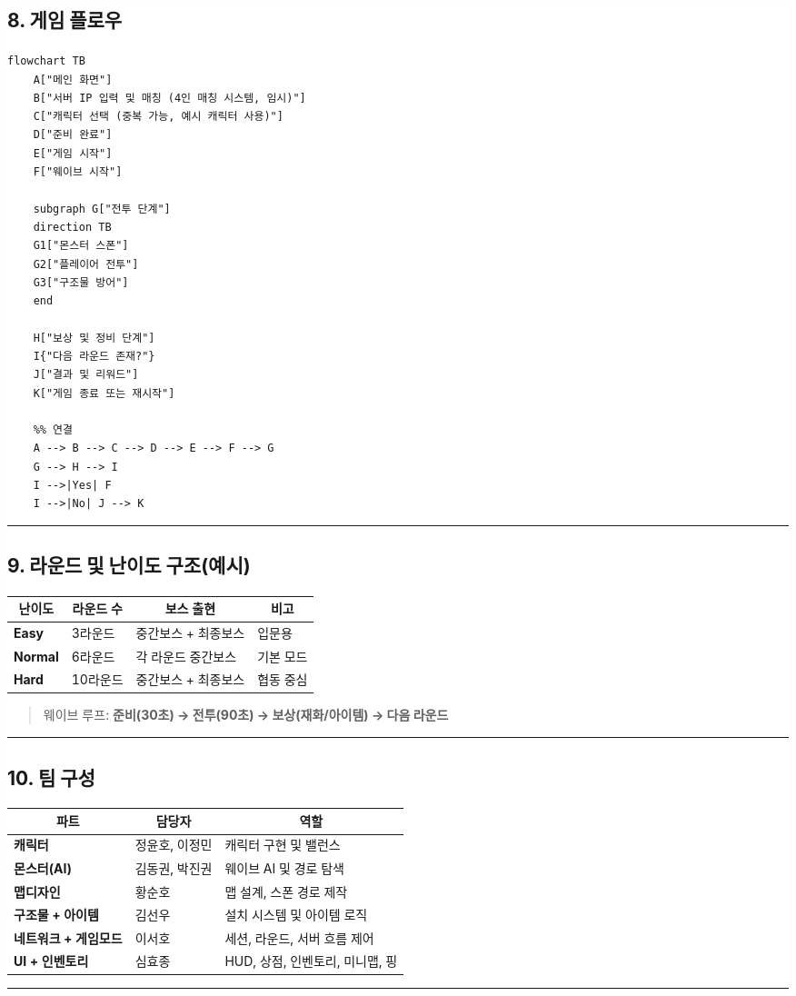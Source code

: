 
## 8. 게임 플로우

```mermaid
flowchart TB
    A["메인 화면"]
    B["서버 IP 입력 및 매칭 (4인 매칭 시스템, 임시)"]
    C["캐릭터 선택 (중복 가능, 예시 캐릭터 사용)"]
    D["준비 완료"]
    E["게임 시작"]
    F["웨이브 시작"]

    subgraph G["전투 단계"]
    direction TB
    G1["몬스터 스폰"]
    G2["플레이어 전투"]
    G3["구조물 방어"]
    end

    H["보상 및 정비 단계"]
    I{"다음 라운드 존재?"}
    J["결과 및 리워드"]
    K["게임 종료 또는 재시작"]

    %% 연결
    A --> B --> C --> D --> E --> F --> G
    G --> H --> I
    I -->|Yes| F
    I -->|No| J --> K
```

---

## 9. 라운드 및 난이도 구조(예시)

| 난이도        | 라운드 수 | 보스 출현       | 비고    |
| ---------- | ----- | ----------- | ----- |
| **Easy**   | 3라운드  | 중간보스 + 최종보스 | 입문용   |
| **Normal** | 6라운드  | 각 라운드 중간보스  | 기본 모드 |
| **Hard**   | 10라운드 | 중간보스 + 최종보스 | 협동 중심 |

> 웨이브 루프: **준비(30초) → 전투(90초) → 보상(재화/아이템) → 다음 라운드**

---

## 10. 팀 구성

| 파트              | 담당자      | 역할                    |
| --------------- | -------- | --------------------- |
| **캐릭터**         | 정윤호, 이정민 | 캐릭터 구현 및 밸런스          |
| **몬스터(AI)**     | 김동권, 박진권 | 웨이브 AI 및 경로 탐색        |
| **맵디자인**        | 황순호      | 맵 설계, 스폰 경로 제작        |
| **구조물 + 아이템**   | 김선우      | 설치 시스템 및 아이템 로직       |
| **네트워크 + 게임모드** | 이서호      | 세션, 라운드, 서버 흐름 제어     |
| **UI + 인벤토리**   | 심효종      | HUD, 상점, 인벤토리, 미니맵, 핑 |

---